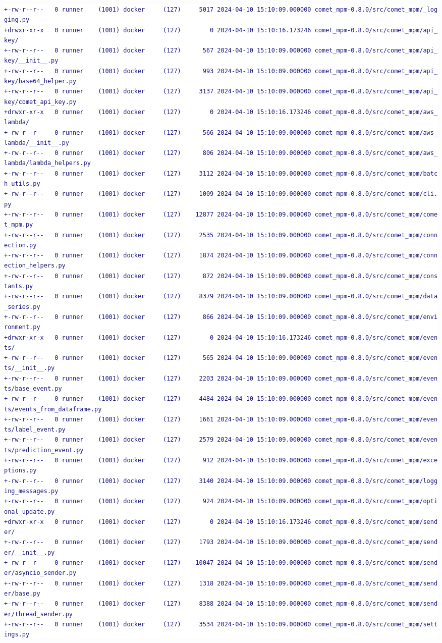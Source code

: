 ```diff
+-rw-r--r--   0 runner    (1001) docker     (127)     5017 2024-04-10 15:10:09.000000 comet_mpm-0.8.0/src/comet_mpm/_logging.py
+drwxr-xr-x   0 runner    (1001) docker     (127)        0 2024-04-10 15:10:16.173246 comet_mpm-0.8.0/src/comet_mpm/api_key/
+-rw-r--r--   0 runner    (1001) docker     (127)      567 2024-04-10 15:10:09.000000 comet_mpm-0.8.0/src/comet_mpm/api_key/__init__.py
+-rw-r--r--   0 runner    (1001) docker     (127)      993 2024-04-10 15:10:09.000000 comet_mpm-0.8.0/src/comet_mpm/api_key/base64_helper.py
+-rw-r--r--   0 runner    (1001) docker     (127)     3137 2024-04-10 15:10:09.000000 comet_mpm-0.8.0/src/comet_mpm/api_key/comet_api_key.py
+drwxr-xr-x   0 runner    (1001) docker     (127)        0 2024-04-10 15:10:16.173246 comet_mpm-0.8.0/src/comet_mpm/aws_lambda/
+-rw-r--r--   0 runner    (1001) docker     (127)      566 2024-04-10 15:10:09.000000 comet_mpm-0.8.0/src/comet_mpm/aws_lambda/__init__.py
+-rw-r--r--   0 runner    (1001) docker     (127)      806 2024-04-10 15:10:09.000000 comet_mpm-0.8.0/src/comet_mpm/aws_lambda/lambda_helpers.py
+-rw-r--r--   0 runner    (1001) docker     (127)     3112 2024-04-10 15:10:09.000000 comet_mpm-0.8.0/src/comet_mpm/batch_utils.py
+-rw-r--r--   0 runner    (1001) docker     (127)     1009 2024-04-10 15:10:09.000000 comet_mpm-0.8.0/src/comet_mpm/cli.py
+-rw-r--r--   0 runner    (1001) docker     (127)    12877 2024-04-10 15:10:09.000000 comet_mpm-0.8.0/src/comet_mpm/comet_mpm.py
+-rw-r--r--   0 runner    (1001) docker     (127)     2535 2024-04-10 15:10:09.000000 comet_mpm-0.8.0/src/comet_mpm/connection.py
+-rw-r--r--   0 runner    (1001) docker     (127)     1874 2024-04-10 15:10:09.000000 comet_mpm-0.8.0/src/comet_mpm/connection_helpers.py
+-rw-r--r--   0 runner    (1001) docker     (127)      872 2024-04-10 15:10:09.000000 comet_mpm-0.8.0/src/comet_mpm/constants.py
+-rw-r--r--   0 runner    (1001) docker     (127)     8379 2024-04-10 15:10:09.000000 comet_mpm-0.8.0/src/comet_mpm/data_series.py
+-rw-r--r--   0 runner    (1001) docker     (127)      866 2024-04-10 15:10:09.000000 comet_mpm-0.8.0/src/comet_mpm/environment.py
+drwxr-xr-x   0 runner    (1001) docker     (127)        0 2024-04-10 15:10:16.173246 comet_mpm-0.8.0/src/comet_mpm/events/
+-rw-r--r--   0 runner    (1001) docker     (127)      565 2024-04-10 15:10:09.000000 comet_mpm-0.8.0/src/comet_mpm/events/__init__.py
+-rw-r--r--   0 runner    (1001) docker     (127)     2203 2024-04-10 15:10:09.000000 comet_mpm-0.8.0/src/comet_mpm/events/base_event.py
+-rw-r--r--   0 runner    (1001) docker     (127)     4484 2024-04-10 15:10:09.000000 comet_mpm-0.8.0/src/comet_mpm/events/events_from_dataframe.py
+-rw-r--r--   0 runner    (1001) docker     (127)     1661 2024-04-10 15:10:09.000000 comet_mpm-0.8.0/src/comet_mpm/events/label_event.py
+-rw-r--r--   0 runner    (1001) docker     (127)     2579 2024-04-10 15:10:09.000000 comet_mpm-0.8.0/src/comet_mpm/events/prediction_event.py
+-rw-r--r--   0 runner    (1001) docker     (127)      912 2024-04-10 15:10:09.000000 comet_mpm-0.8.0/src/comet_mpm/exceptions.py
+-rw-r--r--   0 runner    (1001) docker     (127)     3140 2024-04-10 15:10:09.000000 comet_mpm-0.8.0/src/comet_mpm/logging_messages.py
+-rw-r--r--   0 runner    (1001) docker     (127)      924 2024-04-10 15:10:09.000000 comet_mpm-0.8.0/src/comet_mpm/optional_update.py
+drwxr-xr-x   0 runner    (1001) docker     (127)        0 2024-04-10 15:10:16.173246 comet_mpm-0.8.0/src/comet_mpm/sender/
+-rw-r--r--   0 runner    (1001) docker     (127)     1793 2024-04-10 15:10:09.000000 comet_mpm-0.8.0/src/comet_mpm/sender/__init__.py
+-rw-r--r--   0 runner    (1001) docker     (127)    10047 2024-04-10 15:10:09.000000 comet_mpm-0.8.0/src/comet_mpm/sender/asyncio_sender.py
+-rw-r--r--   0 runner    (1001) docker     (127)     1318 2024-04-10 15:10:09.000000 comet_mpm-0.8.0/src/comet_mpm/sender/base.py
+-rw-r--r--   0 runner    (1001) docker     (127)     8388 2024-04-10 15:10:09.000000 comet_mpm-0.8.0/src/comet_mpm/sender/thread_sender.py
+-rw-r--r--   0 runner    (1001) docker     (127)     3534 2024-04-10 15:10:09.000000 comet_mpm-0.8.0/src/comet_mpm/settings.py
```